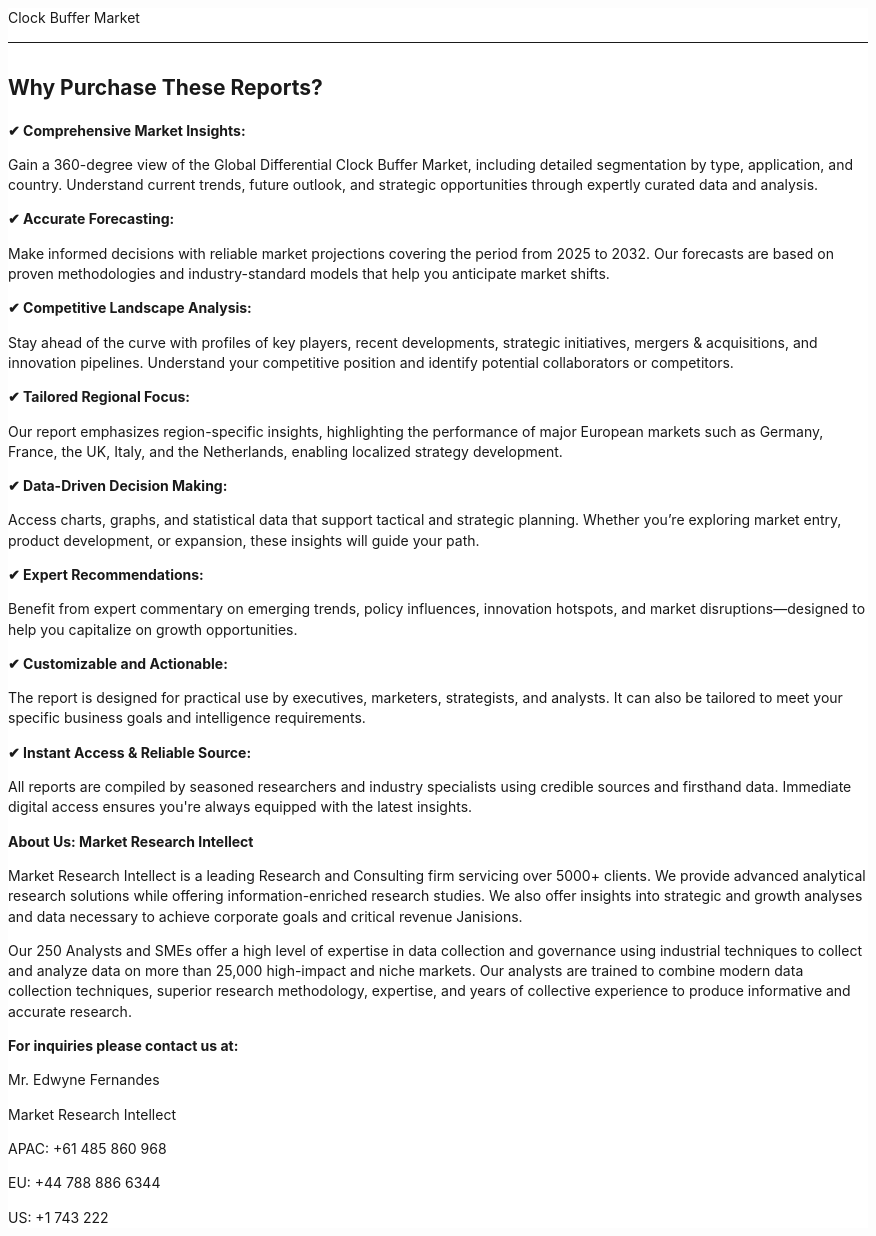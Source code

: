 Clock Buffer Market</a></span></p></blockquote><hr /><h2>Why Purchase These Reports?</h2><p><strong>✔ Comprehensive Market Insights:</strong></p><p>Gain a 360-degree view of the Global Differential Clock Buffer Market, including detailed segmentation by type, application, and country. Understand current trends, future outlook, and strategic opportunities through expertly curated data and analysis.</p><p><strong>✔ Accurate Forecasting:</strong></p><p>Make informed decisions with reliable market projections covering the period from 2025 to 2032. Our forecasts are based on proven methodologies and industry-standard models that help you anticipate market shifts.</p><p><strong>✔ Competitive Landscape Analysis:</strong></p><p>Stay ahead of the curve with profiles of key players, recent developments, strategic initiatives, mergers &amp; acquisitions, and innovation pipelines. Understand your competitive position and identify potential collaborators or competitors.</p><p><strong>✔ Tailored Regional Focus:</strong></p><p>Our report emphasizes region-specific insights, highlighting the performance of major European markets such as Germany, France, the UK, Italy, and the Netherlands, enabling localized strategy development.</p><p><strong>✔ Data-Driven Decision Making:</strong></p><p>Access charts, graphs, and statistical data that support tactical and strategic planning. Whether you&rsquo;re exploring market entry, product development, or expansion, these insights will guide your path.</p><p><strong>✔ Expert Recommendations:</strong></p><p>Benefit from expert commentary on emerging trends, policy influences, innovation hotspots, and market disruptions&mdash;designed to help you capitalize on growth opportunities.</p><p><strong>✔ Customizable and Actionable:</strong></p><p>The report is designed for practical use by executives, marketers, strategists, and analysts. It can also be tailored to meet your specific business goals and intelligence requirements.</p><p><strong>✔ Instant Access &amp; Reliable Source:</strong></p><p>All reports are compiled by seasoned researchers and industry specialists using credible sources and firsthand data. Immediate digital access ensures you're always equipped with the latest insights.</p><p><strong><span class="font-[700]">About Us: Market Research Intellect</span></strong></p><p><span class="">Market Research Intellect is a leading Research and Consulting firm servicing over 5000+ clients. We provide advanced analytical research solutions while offering information-enriched research studies.&nbsp;</span>We also offer insights into strategic and growth analyses and data necessary to achieve corporate goals and critical revenue Janisions.</p><p><span class="">Our 250 Analysts and SMEs offer a high level of expertise in data collection and governance using industrial techniques to collect and analyze data on more than 25,000 high-impact and niche markets. Our analysts are trained to combine modern data collection techniques, superior research methodology, expertise, and years of collective experience to produce informative and accurate research.</span></p><p><strong>For inquiries please contact us at:</strong></p><p>Mr. Edwyne Fernandes</p><p>Market Research Intellect</p><p>APAC: +61 485 860 968</p><p>EU: +44 788 886 6344</p><p>US: +1 743 222